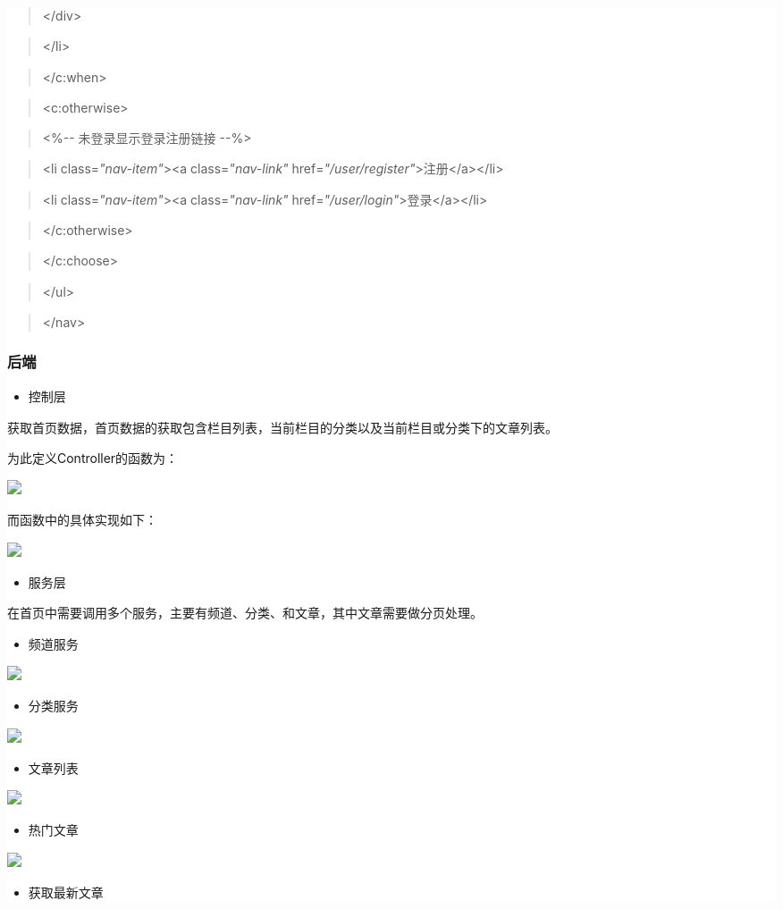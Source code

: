 >   \</div\>

>   \</li\>

>   \</c:when\>

>   \<c:otherwise\>

>   \<%-- 未登录显示登录注册链接 --%\>

>   \<li class=*"nav-item"*\>\<a class=*"nav-link"*
>   href=*"/user/register"*\>注册\</a\>\</li\>

>   \<li class=*"nav-item"*\>\<a class=*"nav-link"*
>   href=*"/user/login"*\>登录\</a\>\</li\>

>   \</c:otherwise\>

>   \</c:choose\>

>   \</ul\>

>   \</nav\>

### 后端 

-   控制层

获取首页数据，首页数据的获取包含栏目列表，当前栏目的分类以及当前栏目或分类下的文章列表。

为此定义Controller的函数为：

![](media/e5f8184af0518960a3e46f1fbe5366c8.png)

而函数中的具体实现如下：

![](media/cd3464d20b58159d2f2848d30f12c9cf.png)

-   服务层

在首页中需要调用多个服务，主要有频道、分类、和文章，其中文章需要做分页处理。

-   频道服务

![](media/d1b097deb4f10591d097f8e0ee939bd9.png)

-   分类服务

![](media/bf09bb43e1ea1f55928a6740b38e52bf.png)

-   文章列表

![](media/02c225fbd6b86b3cb63f7477ac9a5b8b.png)

-   热门文章

![](media/18633da8c3f2d1594f808a9c503888ba.png)

-   获取最新文章
